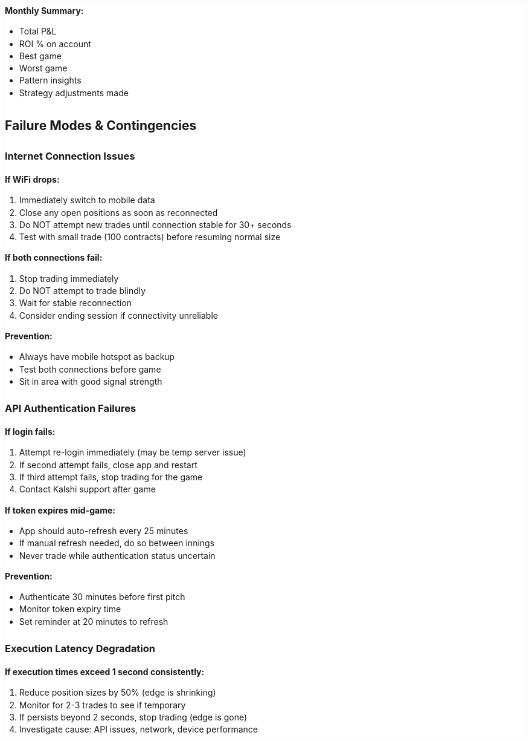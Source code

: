 **Monthly Summary:**
- Total P&L
- ROI % on account
- Best game
- Worst game  
- Pattern insights
- Strategy adjustments made

## Failure Modes & Contingencies

### Internet Connection Issues

**If WiFi drops:**
1. Immediately switch to mobile data
2. Close any open positions as soon as reconnected
3. Do NOT attempt new trades until connection stable for 30+ seconds
4. Test with small trade (100 contracts) before resuming normal size

**If both connections fail:**
1. Stop trading immediately
2. Do NOT attempt to trade blindly
3. Wait for stable reconnection
4. Consider ending session if connectivity unreliable

**Prevention:**
- Always have mobile hotspot as backup
- Test both connections before game
- Sit in area with good signal strength

### API Authentication Failures

**If login fails:**
1. Attempt re-login immediately (may be temp server issue)
2. If second attempt fails, close app and restart
3. If third attempt fails, stop trading for the game
4. Contact Kalshi support after game

**If token expires mid-game:**
- App should auto-refresh every 25 minutes
- If manual refresh needed, do so between innings
- Never trade while authentication status uncertain

**Prevention:**
- Authenticate 30 minutes before first pitch
- Monitor token expiry time
- Set reminder at 20 minutes to refresh

### Execution Latency Degradation

**If execution times exceed 1 second consistently:**
1. Reduce position sizes by 50% (edge is shrinking)
2. Monitor for 2-3 trades to see if temporary
3. If persists beyond 2 seconds, stop trading (edge is gone)
4. Investigate cause: API issues, network, device performance
